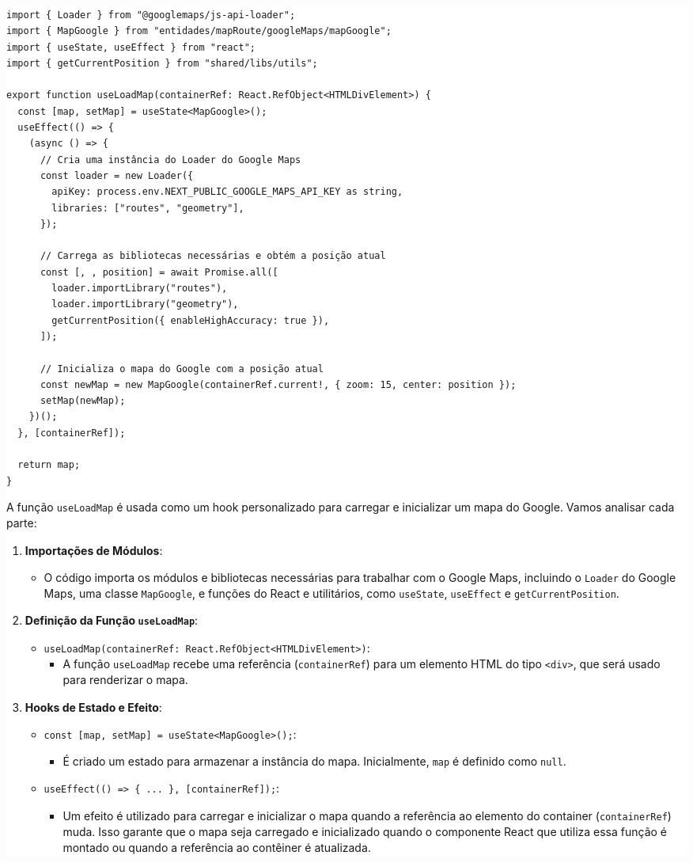 ```tsx
import { Loader } from "@googlemaps/js-api-loader";
import { MapGoogle } from "entidades/mapRoute/googleMaps/mapGoogle";
import { useState, useEffect } from "react";
import { getCurrentPosition } from "shared/libs/utils";

export function useLoadMap(containerRef: React.RefObject<HTMLDivElement>) {
  const [map, setMap] = useState<MapGoogle>();
  useEffect(() => {
    (async () => {
      // Cria uma instância do Loader do Google Maps
      const loader = new Loader({
        apiKey: process.env.NEXT_PUBLIC_GOOGLE_MAPS_API_KEY as string,
        libraries: ["routes", "geometry"],
      });

      // Carrega as bibliotecas necessárias e obtém a posição atual
      const [, , position] = await Promise.all([
        loader.importLibrary("routes"),
        loader.importLibrary("geometry"),
        getCurrentPosition({ enableHighAccuracy: true }),
      ]);

      // Inicializa o mapa do Google com a posição atual
      const newMap = new MapGoogle(containerRef.current!, { zoom: 15, center: position });
      setMap(newMap);
    })();
  }, [containerRef]);

  return map;
}
```

A função `useLoadMap` é usada como um hook personalizado para carregar e inicializar um mapa do Google. Vamos analisar cada parte:

1. **Importações de Módulos**:
   - O código importa os módulos e bibliotecas necessárias para trabalhar com o Google Maps, incluindo o `Loader` do Google Maps, uma classe `MapGoogle`, e funções do React e utilitários, como `useState`, `useEffect` e `getCurrentPosition`.

2. **Definição da Função `useLoadMap`**:
   - `useLoadMap(containerRef: React.RefObject<HTMLDivElement>)`:
     - A função `useLoadMap` recebe uma referência (`containerRef`) para um elemento HTML do tipo `<div>`, que será usado para renderizar o mapa.

3. **Hooks de Estado e Efeito**:
   - `const [map, setMap] = useState<MapGoogle>();`:
     - É criado um estado para armazenar a instância do mapa. Inicialmente, `map` é definido como `null`.

   - `useEffect(() => { ... }, [containerRef]);`:
     - Um efeito é utilizado para carregar e inicializar o mapa quando a referência ao elemento do container (`containerRef`) muda. Isso garante que o mapa seja carregado e inicializado quando o componente React que utiliza essa função é montado ou quando a referência ao contêiner é atualizada.
